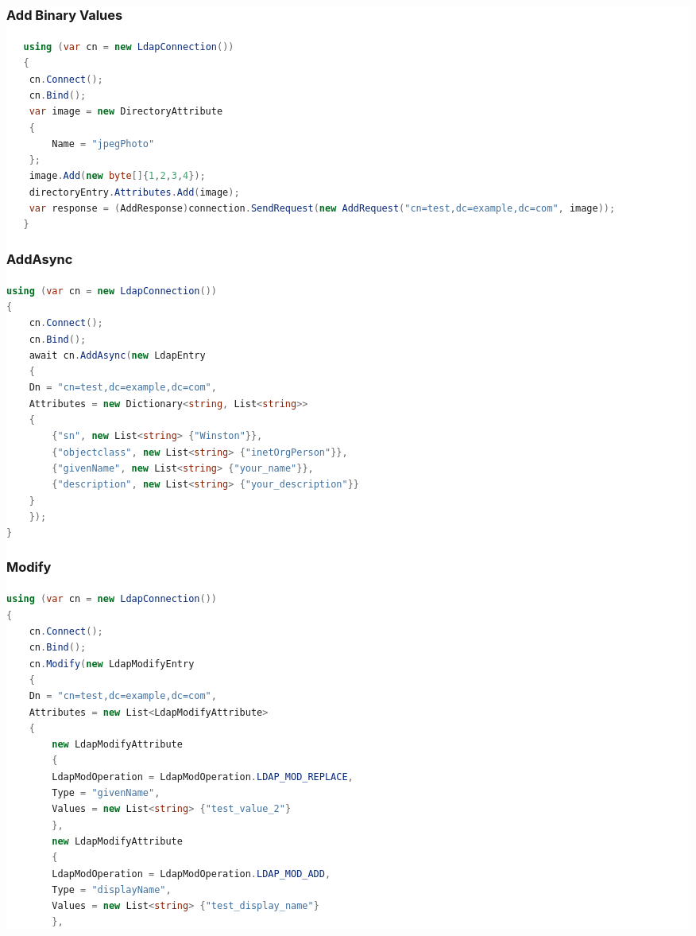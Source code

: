 ### Add Binary Values

```cs
   using (var cn = new LdapConnection())
   {
   	cn.Connect();
   	cn.Bind();
   	var image = new DirectoryAttribute
    {
        Name = "jpegPhoto"
    };
    image.Add(new byte[]{1,2,3,4});
    directoryEntry.Attributes.Add(image);
    var response = (AddResponse)connection.SendRequest(new AddRequest("cn=test,dc=example,dc=com", image));
   }
   ```


### AddAsync


```c#
using (var cn = new LdapConnection())
{
	cn.Connect();
	cn.Bind();
	await cn.AddAsync(new LdapEntry
	{
	Dn = "cn=test,dc=example,dc=com",
	Attributes = new Dictionary<string, List<string>>
	{
	    {"sn", new List<string> {"Winston"}},
	    {"objectclass", new List<string> {"inetOrgPerson"}},
	    {"givenName", new List<string> {"your_name"}},
	    {"description", new List<string> {"your_description"}}
	}
	});
}
```

### Modify


```c#
using (var cn = new LdapConnection())
{
	cn.Connect();
	cn.Bind();
	cn.Modify(new LdapModifyEntry
	{
	Dn = "cn=test,dc=example,dc=com",
	Attributes = new List<LdapModifyAttribute>
	{
	    new LdapModifyAttribute
	    {
		LdapModOperation = LdapModOperation.LDAP_MOD_REPLACE,
		Type = "givenName",
		Values = new List<string> {"test_value_2"}
	    },
	    new LdapModifyAttribute
	    {
		LdapModOperation = LdapModOperation.LDAP_MOD_ADD,
		Type = "displayName",
		Values = new List<string> {"test_display_name"}
	    },
```